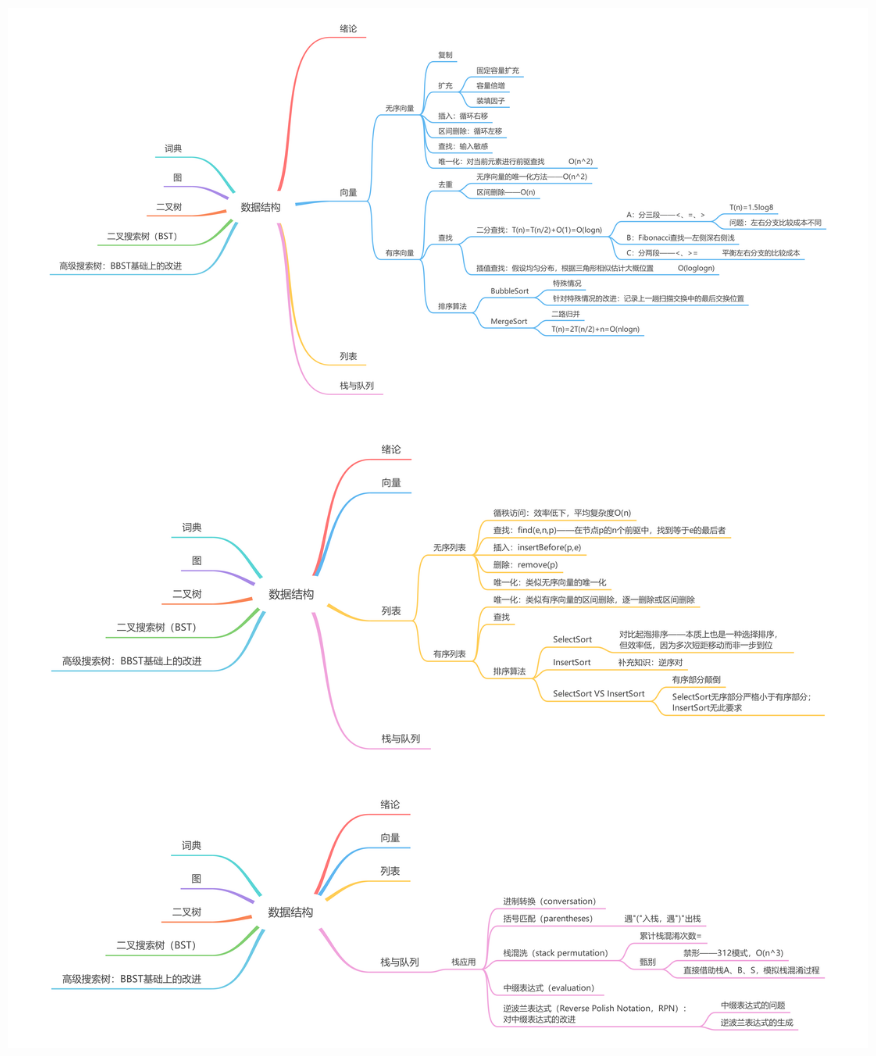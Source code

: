 <p align='center'><img src='./picture/DataStructure-mindmap-3.png' width=800/></p>

<p align='center'><img src='./picture/DataStructure-mindmap-4.png' width=800/></p>

<p align='center'><img src='./picture/DataStructure-mindmap-5.png' width=800/></p>
